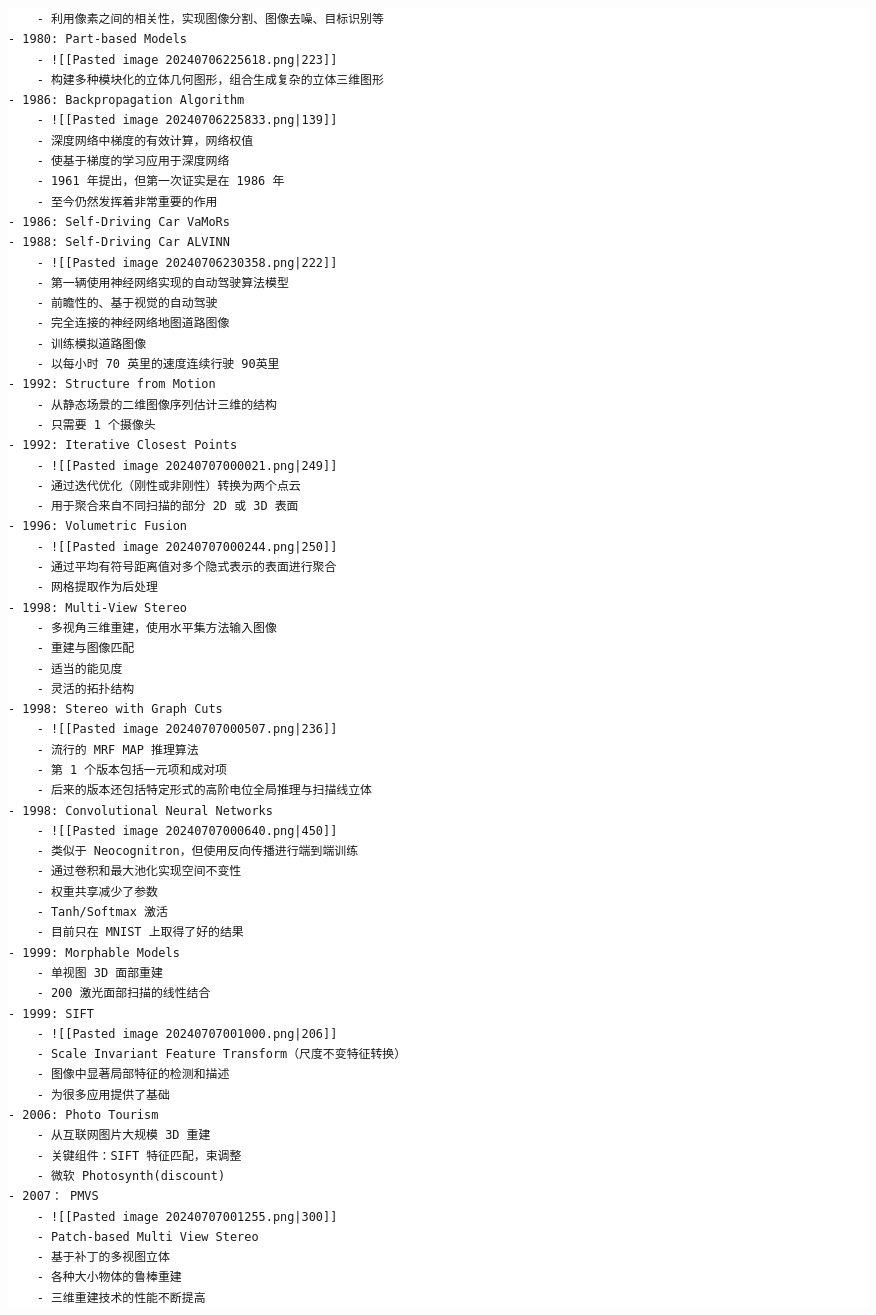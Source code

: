 		- 利用像素之间的相关性，实现图像分割、图像去噪、目标识别等
	- 1980: Part-based Models
		- ![[Pasted image 20240706225618.png|223]]
		- 构建多种模块化的立体几何图形，组合生成复杂的立体三维图形
	- 1986: Backpropagation Algorithm
		- ![[Pasted image 20240706225833.png|139]]
		- 深度网络中梯度的有效计算，网络权值
		- 使基于梯度的学习应用于深度网络
		- 1961 年提出，但第一次证实是在 1986 年
		- 至今仍然发挥着非常重要的作用
	- 1986: Self-Driving Car VaMoRs
	- 1988: Self-Driving Car ALVINN
		- ![[Pasted image 20240706230358.png|222]]
		- 第一辆使用神经网络实现的自动驾驶算法模型
		- 前瞻性的、基于视觉的自动驾驶
		- 完全连接的神经网络地图道路图像
		- 训练模拟道路图像
		- 以每小时 70 英里的速度连续行驶 90英里
	- 1992: Structure from Motion
		- 从静态场景的二维图像序列估计三维的结构
		- 只需要 1 个摄像头
	- 1992: Iterative Closest Points
		- ![[Pasted image 20240707000021.png|249]]
		- 通过迭代优化（刚性或非刚性）转换为两个点云
		- 用于聚合来自不同扫描的部分 2D 或 3D 表面
	- 1996: Volumetric Fusion
		- ![[Pasted image 20240707000244.png|250]]
		- 通过平均有符号距离值对多个隐式表示的表面进行聚合
		- 网格提取作为后处理
	- 1998: Multi-View Stereo
		- 多视角三维重建，使用水平集方法输入图像
		- 重建与图像匹配
		- 适当的能见度
		- 灵活的拓扑结构
	- 1998: Stereo with Graph Cuts
		- ![[Pasted image 20240707000507.png|236]]
		- 流行的 MRF MAP 推理算法
		- 第 1 个版本包括一元项和成对项
		- 后来的版本还包括特定形式的高阶电位全局推理与扫描线立体
	- 1998: Convolutional Neural Networks
		- ![[Pasted image 20240707000640.png|450]]
		- 类似于 Neocognitron，但使用反向传播进行端到端训练
		- 通过卷积和最大池化实现空间不变性
		- 权重共享减少了参数
		- Tanh/Softmax 激活
		- 目前只在 MNIST 上取得了好的结果
	- 1999: Morphable Models
		- 单视图 3D 面部重建
		- 200 激光面部扫描的线性结合
	- 1999: SIFT
		- ![[Pasted image 20240707001000.png|206]]
		- Scale Invariant Feature Transform（尺度不变特征转换）
		- 图像中显著局部特征的检测和描述
		- 为很多应用提供了基础
	- 2006: Photo Tourism
		- 从互联网图片大规模 3D 重建
		- 关键组件：SIFT 特征匹配，束调整
		- 微软 Photosynth(discount)
	- 2007： PMVS
		- ![[Pasted image 20240707001255.png|300]]
		- Patch-based Multi View Stereo
		- 基于补丁的多视图立体
		- 各种大小物体的鲁棒重建
		- 三维重建技术的性能不断提高